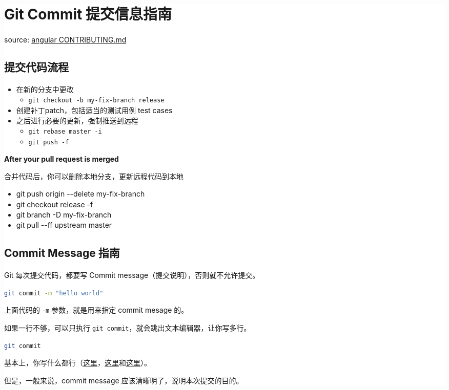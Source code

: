 # Git Commit 提交信息指南

source: [angular CONTRIBUTING.md](https://github.com/angular/angular/blob/master/CONTRIBUTING.md)

## 提交代码流程

- 在新的分支中更改
  - `git checkout -b my-fix-branch release`
- 创建补丁patch，包括适当的测试用例 test cases
- 之后进行必要的更新，强制推送到远程
  - `git rebase master -i`
  - `git push -f`

**After your pull request is merged**

合并代码后，你可以删除本地分支，更新远程代码到本地

- git push origin --delete my-fix-branch
- git checkout release -f
- git branch -D my-fix-branch
- git pull --ff upstream master

## Commit Message 指南

Git 每次提交代码，都要写 Commit message（提交说明），否则就不允许提交。

```bash
git commit -m "hello world"
```

上面代码的 `-m` 参数，就是用来指定 commit mesage 的。

如果一行不够，可以只执行 `git commit`，就会跳出文本编辑器，让你写多行。

```bash
git commit
```

基本上，你写什么都行（[这里](http://www.commitlogsfromlastnight.com/)，[这里](http://blog.no-panic.at/2014/10/20/funny-initial-git-commit-messages/)和[这里](http://whatthecommit.com/)）。

但是，一般来说，commit message 应该清晰明了，说明本次提交的目的。
